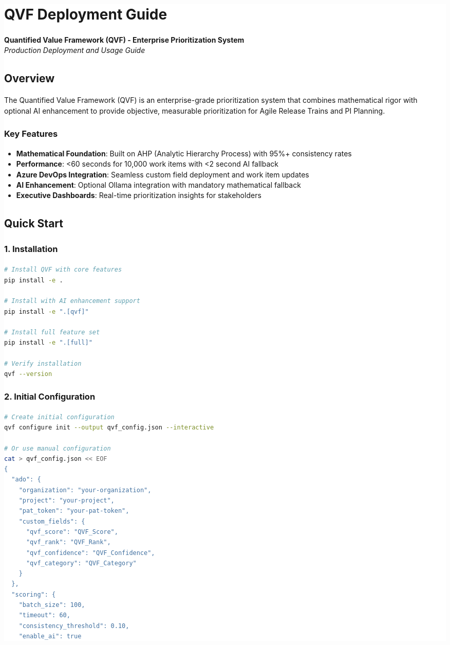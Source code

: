# QVF Deployment Guide

**Quantified Value Framework (QVF) - Enterprise Prioritization System**  
*Production Deployment and Usage Guide*

## Overview

The Quantified Value Framework (QVF) is an enterprise-grade prioritization system that combines mathematical rigor with optional AI enhancement to provide objective, measurable prioritization for Agile Release Trains and PI Planning.

### Key Features

- **Mathematical Foundation**: Built on AHP (Analytic Hierarchy Process) with 95%+ consistency rates
- **Performance**: <60 seconds for 10,000 work items with <2 second AI fallback
- **Azure DevOps Integration**: Seamless custom field deployment and work item updates
- **AI Enhancement**: Optional Ollama integration with mandatory mathematical fallback
- **Executive Dashboards**: Real-time prioritization insights for stakeholders

## Quick Start

### 1. Installation

```bash
# Install QVF with core features
pip install -e .

# Install with AI enhancement support
pip install -e ".[qvf]"

# Install full feature set
pip install -e ".[full]"

# Verify installation
qvf --version
```

### 2. Initial Configuration

```bash
# Create initial configuration
qvf configure init --output qvf_config.json --interactive

# Or use manual configuration
cat > qvf_config.json << EOF
{
  "ado": {
    "organization": "your-organization",
    "project": "your-project",
    "pat_token": "your-pat-token",
    "custom_fields": {
      "qvf_score": "QVF_Score",
      "qvf_rank": "QVF_Rank",
      "qvf_confidence": "QVF_Confidence",
      "qvf_category": "QVF_Category"
    }
  },
  "scoring": {
    "batch_size": 100,
    "timeout": 60,
    "consistency_threshold": 0.10,
    "enable_ai": true
```